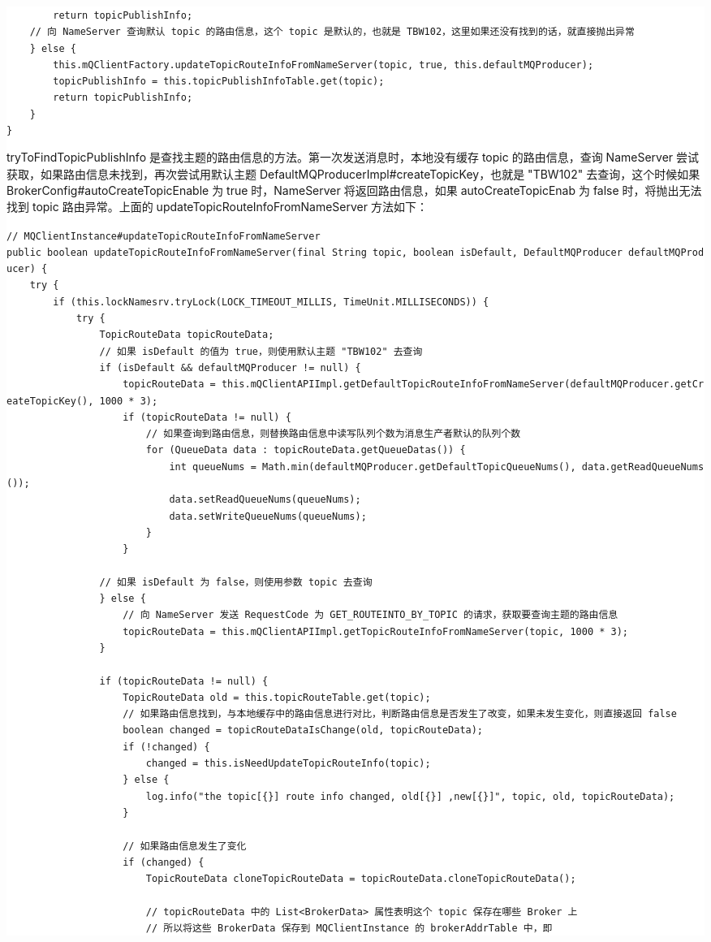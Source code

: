 ```java{.line-numbers}
        return topicPublishInfo;
    // 向 NameServer 查询默认 topic 的路由信息，这个 topic 是默认的，也就是 TBW102，这里如果还没有找到的话，就直接抛出异常
    } else {
        this.mQClientFactory.updateTopicRouteInfoFromNameServer(topic, true, this.defaultMQProducer);
        topicPublishInfo = this.topicPublishInfoTable.get(topic);
        return topicPublishInfo;
    }
} 
```

tryToFindTopicPublishInfo 是查找主题的路由信息的方法。第一次发送消息时，本地没有缓存 topic 的路由信息，查询 NameServer 尝试获取，如果路由信息未找到，再次尝试用默认主题 
DefaultMQProducerImpl#createTopicKey，也就是 "TBW102" 去查询，这个时候如果 BrokerConfig#autoCreateTopicEnable 为 true 时，NameServer 将返回路由信息，如果 autoCreateTopicEnab 为 false 时，将抛出无法找到 topic 路由异常。上面的 updateTopicRouteInfoFromNameServer 方法如下：

```java{.line-numbers}
// MQClientInstance#updateTopicRouteInfoFromNameServer
public boolean updateTopicRouteInfoFromNameServer(final String topic, boolean isDefault, DefaultMQProducer defaultMQProducer) {
    try {
        if (this.lockNamesrv.tryLock(LOCK_TIMEOUT_MILLIS, TimeUnit.MILLISECONDS)) {
            try {
                TopicRouteData topicRouteData;
                // 如果 isDefault 的值为 true，则使用默认主题 "TBW102" 去查询
                if (isDefault && defaultMQProducer != null) {
                    topicRouteData = this.mQClientAPIImpl.getDefaultTopicRouteInfoFromNameServer(defaultMQProducer.getCreateTopicKey(), 1000 * 3);
                    if (topicRouteData != null) {
                        // 如果查询到路由信息，则替换路由信息中读写队列个数为消息生产者默认的队列个数
                        for (QueueData data : topicRouteData.getQueueDatas()) {
                            int queueNums = Math.min(defaultMQProducer.getDefaultTopicQueueNums(), data.getReadQueueNums());
                            data.setReadQueueNums(queueNums);
                            data.setWriteQueueNums(queueNums);
                        }
                    }
                
                // 如果 isDefault 为 false，则使用参数 topic 去查询
                } else {
                    // 向 NameServer 发送 RequestCode 为 GET_ROUTEINTO_BY_TOPIC 的请求，获取要查询主题的路由信息
                    topicRouteData = this.mQClientAPIImpl.getTopicRouteInfoFromNameServer(topic, 1000 * 3);
                }
                
                if (topicRouteData != null) {
                    TopicRouteData old = this.topicRouteTable.get(topic);
                    // 如果路由信息找到，与本地缓存中的路由信息进行对比，判断路由信息是否发生了改变，如果未发生变化，则直接返回 false
                    boolean changed = topicRouteDataIsChange(old, topicRouteData);
                    if (!changed) {
                        changed = this.isNeedUpdateTopicRouteInfo(topic);
                    } else {
                        log.info("the topic[{}] route info changed, old[{}] ,new[{}]", topic, old, topicRouteData);
                    }

                    // 如果路由信息发生了变化
                    if (changed) {
                        TopicRouteData cloneTopicRouteData = topicRouteData.cloneTopicRouteData();

                        // topicRouteData 中的 List<BrokerData> 属性表明这个 topic 保存在哪些 Broker 上
                        // 所以将这些 BrokerData 保存到 MQClientInstance 的 brokerAddrTable 中，即
```